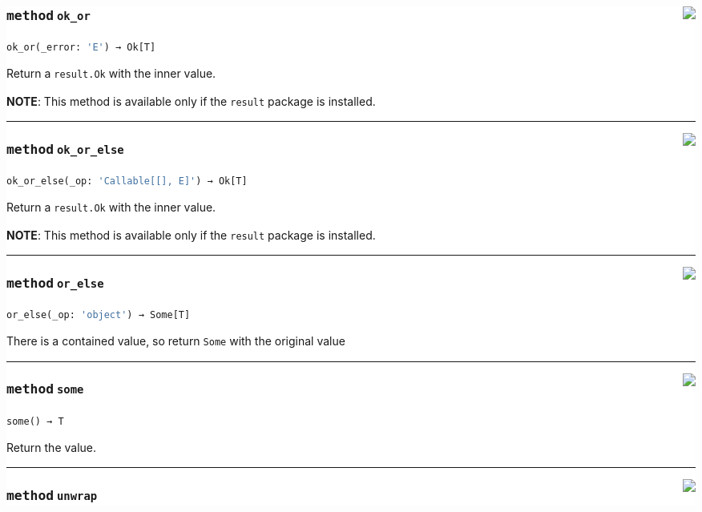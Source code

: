 
<a href="https://github.com/rustedpy/maybe/blob/main/src/maybe/maybe.py#L146"><img align="right" style="float:right;" src="https://img.shields.io/badge/-source-cccccc?style=flat-square"></a>

### <kbd>method</kbd> `ok_or`

```python
ok_or(_error: 'E') → Ok[T]
```

Return a `result.Ok` with the inner value. 

**NOTE**: This method is available only if the `result` package is installed. 

---

<a href="https://github.com/rustedpy/maybe/blob/main/src/maybe/maybe.py#L155"><img align="right" style="float:right;" src="https://img.shields.io/badge/-source-cccccc?style=flat-square"></a>

### <kbd>method</kbd> `ok_or_else`

```python
ok_or_else(_op: 'Callable[[], E]') → Ok[T]
```

Return a `result.Ok` with the inner value. 

**NOTE**: This method is available only if the `result` package is installed. 

---

<a href="https://github.com/rustedpy/maybe/blob/main/src/maybe/maybe.py#L138"><img align="right" style="float:right;" src="https://img.shields.io/badge/-source-cccccc?style=flat-square"></a>

### <kbd>method</kbd> `or_else`

```python
or_else(_op: 'object') → Some[T]
```

There is a contained value, so return `Some` with the original value 

---

<a href="https://github.com/rustedpy/maybe/blob/main/src/maybe/maybe.py#L67"><img align="right" style="float:right;" src="https://img.shields.io/badge/-source-cccccc?style=flat-square"></a>

### <kbd>method</kbd> `some`

```python
some() → T
```

Return the value. 

---

<a href="https://github.com/rustedpy/maybe/blob/main/src/maybe/maybe.py#L86"><img align="right" style="float:right;" src="https://img.shields.io/badge/-source-cccccc?style=flat-square"></a>

### <kbd>method</kbd> `unwrap`
